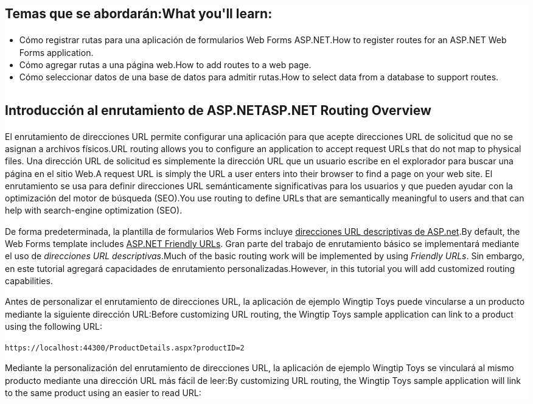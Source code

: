 ## <a name="what-youll-learn"></a><span data-ttu-id="dd6e2-111">Temas que se abordarán:</span><span class="sxs-lookup"><span data-stu-id="dd6e2-111">What you'll learn:</span></span>

- <span data-ttu-id="dd6e2-112">Cómo registrar rutas para una aplicación de formularios Web Forms ASP.NET.</span><span class="sxs-lookup"><span data-stu-id="dd6e2-112">How to register routes for an ASP.NET Web Forms application.</span></span>
- <span data-ttu-id="dd6e2-113">Cómo agregar rutas a una página web.</span><span class="sxs-lookup"><span data-stu-id="dd6e2-113">How to add routes to a web page.</span></span>
- <span data-ttu-id="dd6e2-114">Cómo seleccionar datos de una base de datos para admitir rutas.</span><span class="sxs-lookup"><span data-stu-id="dd6e2-114">How to select data from a database to support routes.</span></span>

## <a name="aspnet-routing-overview"></a><span data-ttu-id="dd6e2-115">Introducción al enrutamiento de ASP.NET</span><span class="sxs-lookup"><span data-stu-id="dd6e2-115">ASP.NET Routing Overview</span></span>

<span data-ttu-id="dd6e2-116">El enrutamiento de direcciones URL permite configurar una aplicación para que acepte direcciones URL de solicitud que no se asignan a archivos físicos.</span><span class="sxs-lookup"><span data-stu-id="dd6e2-116">URL routing allows you to configure an application to accept request URLs that do not map to physical files.</span></span> <span data-ttu-id="dd6e2-117">Una dirección URL de solicitud es simplemente la dirección URL que un usuario escribe en el explorador para buscar una página en el sitio Web.</span><span class="sxs-lookup"><span data-stu-id="dd6e2-117">A request URL is simply the URL a user enters into their browser to find a page on your web site.</span></span> <span data-ttu-id="dd6e2-118">El enrutamiento se usa para definir direcciones URL semánticamente significativas para los usuarios y que pueden ayudar con la optimización del motor de búsqueda (SEO).</span><span class="sxs-lookup"><span data-stu-id="dd6e2-118">You use routing to define URLs that are semantically meaningful to users and that can help with search-engine optimization (SEO).</span></span>

<span data-ttu-id="dd6e2-119">De forma predeterminada, la plantilla de formularios Web Forms incluye [direcciones URL descriptivas de ASP.net](http://www.nuget.org/packages/Microsoft.AspNet.FriendlyUrls/).</span><span class="sxs-lookup"><span data-stu-id="dd6e2-119">By default, the Web Forms template includes [ASP.NET Friendly URLs](http://www.nuget.org/packages/Microsoft.AspNet.FriendlyUrls/).</span></span> <span data-ttu-id="dd6e2-120">Gran parte del trabajo de enrutamiento básico se implementará mediante el uso de *direcciones URL descriptivas*.</span><span class="sxs-lookup"><span data-stu-id="dd6e2-120">Much of the basic routing work will be implemented by using *Friendly URLs*.</span></span> <span data-ttu-id="dd6e2-121">Sin embargo, en este tutorial agregará capacidades de enrutamiento personalizadas.</span><span class="sxs-lookup"><span data-stu-id="dd6e2-121">However, in this tutorial you will add customized routing capabilities.</span></span>

<span data-ttu-id="dd6e2-122">Antes de personalizar el enrutamiento de direcciones URL, la aplicación de ejemplo Wingtip Toys puede vincularse a un producto mediante la siguiente dirección URL:</span><span class="sxs-lookup"><span data-stu-id="dd6e2-122">Before customizing URL routing, the Wingtip Toys sample application can link to a product using the following URL:</span></span>

`https://localhost:44300/ProductDetails.aspx?productID=2`

<span data-ttu-id="dd6e2-123">Mediante la personalización del enrutamiento de direcciones URL, la aplicación de ejemplo Wingtip Toys se vinculará al mismo producto mediante una dirección URL más fácil de leer:</span><span class="sxs-lookup"><span data-stu-id="dd6e2-123">By customizing URL routing, the Wingtip Toys sample application will link to the same product using an easier to read URL:</span></span>
